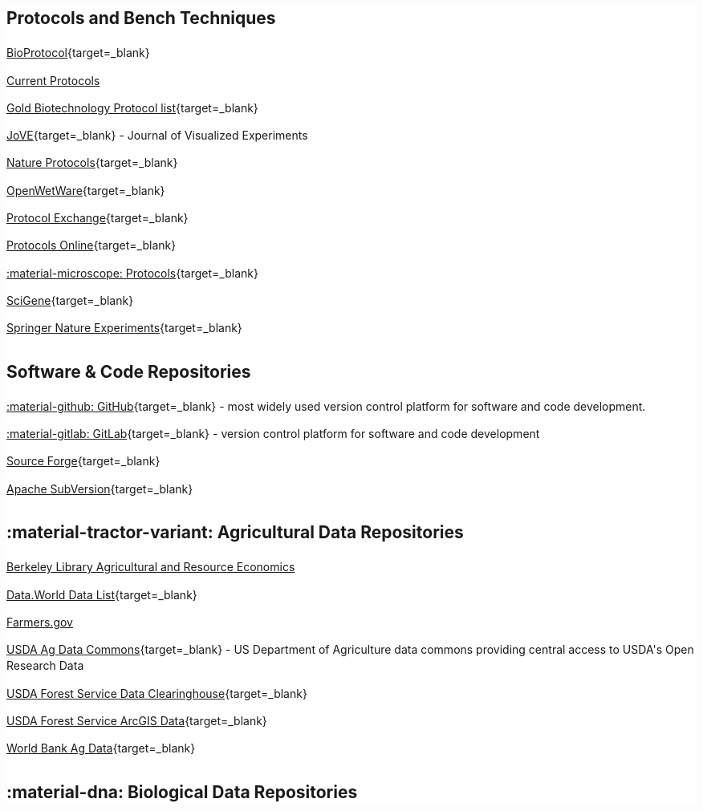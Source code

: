 ## Protocols and Bench Techniques

[BioProtocol](https://bio-protocol.org/Default.aspx){target=_blank}

[Current Protocols](https://currentprotocols.onlinelibrary.wiley.com/)

[Gold Biotechnology Protocol list](https://www.goldbio.com/search?q=&type=documentation&documentation_type=protocol){target=_blank}

[JoVE](https://www.jove.com/){target=_blank} - Journal of Visualized Experiments

[Nature Protocols](https://www.nature.com/nprot/){target=_blank}

[OpenWetWare](https://openwetware.org/wiki/Main_Page){target=_blank}

[Protocol Exchange](https://protocolexchange.researchsquare.com/){target=_blank}

[Protocols Online](http://www.protocol-online.org/prot/){target=_blank}

[:material-microscope: Protocols](https://www.protocols.io/){target=_blank}

[SciGene](http://scigine.com/blog/){target=_blank}

[Springer Nature Experiments](https://experiments.springernature.com/){target=_blank}

## Software & Code Repositories

[:material-github: GitHub](https://github.com){target=_blank} - most widely used version control platform for software and code development.

[:material-gitlab: GitLab](https://github.com){target=_blank} - version control platform for software and code development

[Source Forge](https://sourceforge.net/){target=_blank}

[Apache SubVersion](https://subversion.apache.org/){target=_blank}

## :material-tractor-variant: Agricultural Data Repositories

[Berkeley Library Agricultural and Resource Economics](https://guides.lib.berkeley.edu/ARE/finddata)

[Data.World Data List](https://data.world/datasets/agriculture){target=_blank}

[Farmers.gov](https://www.farmers.gov/data)

[USDA Ag Data Commons](https://data.nal.usda.gov/){target=_blank} - US Department of Agriculture data commons providing central access to USDA's Open Research Data

[USDA Forest Service Data Clearinghouse](https://data.fs.usda.gov/geodata/edw/index.php){target=_blank}

[USDA Forest Service ArcGIS Data](https://data-usfs.hub.arcgis.com/){target=_blank}

[World Bank Ag Data](https://data.worldbank.org/indicator){target=_blank}

## :material-dna: Biological Data Repositories
